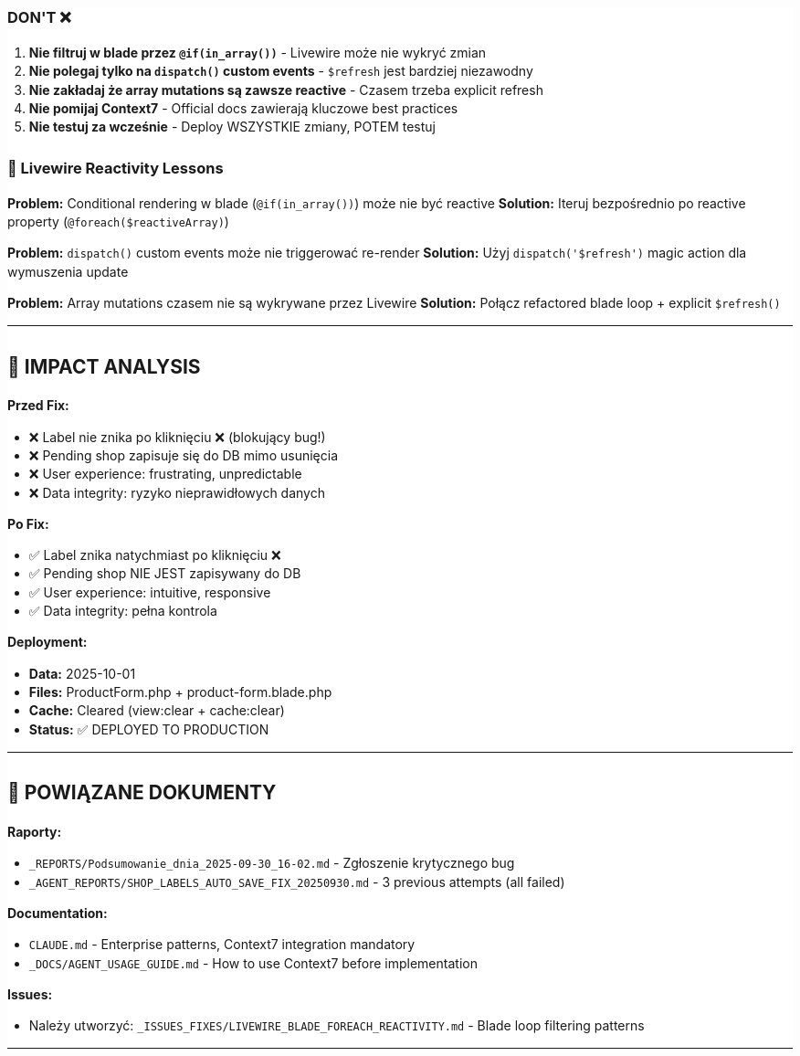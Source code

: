 ### DON'T ❌

1. **Nie filtruj w blade przez `@if(in_array())`** - Livewire może nie wykryć zmian
2. **Nie polegaj tylko na `dispatch()` custom events** - `$refresh` jest bardziej niezawodny
3. **Nie zakładaj że array mutations są zawsze reactive** - Czasem trzeba explicit refresh
4. **Nie pomijaj Context7** - Official docs zawierają kluczowe best practices
5. **Nie testuj za wcześnie** - Deploy WSZYSTKIE zmiany, POTEM testuj

### 🔬 Livewire Reactivity Lessons

**Problem:** Conditional rendering w blade (`@if(in_array())`) może nie być reactive
**Solution:** Iteruj bezpośrednio po reactive property (`@foreach($reactiveArray)`)

**Problem:** `dispatch()` custom events może nie triggerować re-render
**Solution:** Użyj `dispatch('$refresh')` magic action dla wymuszenia update

**Problem:** Array mutations czasem nie są wykrywane przez Livewire
**Solution:** Połącz refactored blade loop + explicit `$refresh()`

---

## 🎯 IMPACT ANALYSIS

**Przed Fix:**
- ❌ Label nie znika po kliknięciu ❌ (blokujący bug!)
- ❌ Pending shop zapisuje się do DB mimo usunięcia
- ❌ User experience: frustrating, unpredictable
- ❌ Data integrity: ryzyko nieprawidłowych danych

**Po Fix:**
- ✅ Label znika natychmiast po kliknięciu ❌
- ✅ Pending shop NIE JEST zapisywany do DB
- ✅ User experience: intuitive, responsive
- ✅ Data integrity: pełna kontrola

**Deployment:**
- **Data:** 2025-10-01
- **Files:** ProductForm.php + product-form.blade.php
- **Cache:** Cleared (view:clear + cache:clear)
- **Status:** ✅ DEPLOYED TO PRODUCTION

---

## 🔗 POWIĄZANE DOKUMENTY

**Raporty:**
- `_REPORTS/Podsumowanie_dnia_2025-09-30_16-02.md` - Zgłoszenie krytycznego bug
- `_AGENT_REPORTS/SHOP_LABELS_AUTO_SAVE_FIX_20250930.md` - 3 previous attempts (all failed)

**Documentation:**
- `CLAUDE.md` - Enterprise patterns, Context7 integration mandatory
- `_DOCS/AGENT_USAGE_GUIDE.md` - How to use Context7 before implementation

**Issues:**
- Należy utworzyć: `_ISSUES_FIXES/LIVEWIRE_BLADE_FOREACH_REACTIVITY.md` - Blade loop filtering patterns

---